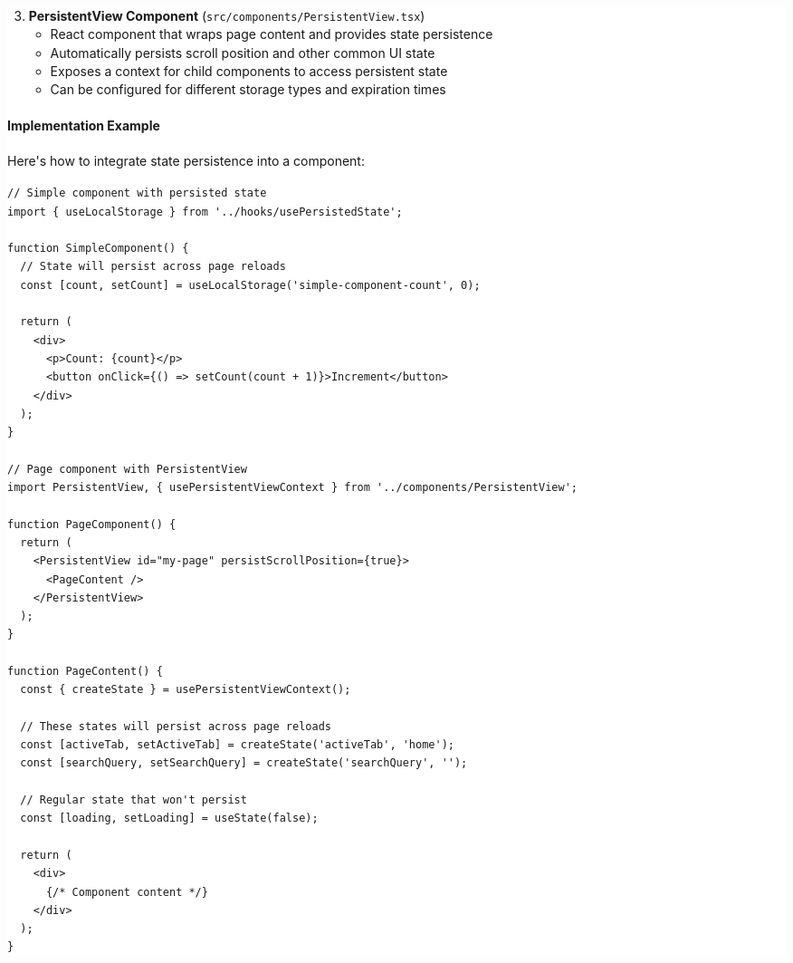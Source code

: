 3. **PersistentView Component** (`src/components/PersistentView.tsx`)
   - React component that wraps page content and provides state persistence
   - Automatically persists scroll position and other common UI state
   - Exposes a context for child components to access persistent state
   - Can be configured for different storage types and expiration times

#### Implementation Example

Here's how to integrate state persistence into a component:

```tsx
// Simple component with persisted state
import { useLocalStorage } from '../hooks/usePersistedState';

function SimpleComponent() {
  // State will persist across page reloads
  const [count, setCount] = useLocalStorage('simple-component-count', 0);
  
  return (
    <div>
      <p>Count: {count}</p>
      <button onClick={() => setCount(count + 1)}>Increment</button>
    </div>
  );
}

// Page component with PersistentView
import PersistentView, { usePersistentViewContext } from '../components/PersistentView';

function PageComponent() {
  return (
    <PersistentView id="my-page" persistScrollPosition={true}>
      <PageContent />
    </PersistentView>
  );
}

function PageContent() {
  const { createState } = usePersistentViewContext();
  
  // These states will persist across page reloads
  const [activeTab, setActiveTab] = createState('activeTab', 'home');
  const [searchQuery, setSearchQuery] = createState('searchQuery', '');
  
  // Regular state that won't persist
  const [loading, setLoading] = useState(false);
  
  return (
    <div>
      {/* Component content */}
    </div>
  );
}
```
